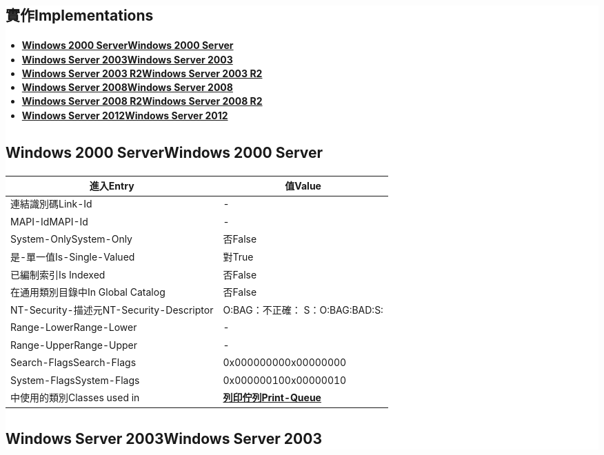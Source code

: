 

## <a name="implementations"></a><span data-ttu-id="1ffac-123">實作</span><span class="sxs-lookup"><span data-stu-id="1ffac-123">Implementations</span></span>

-   [<span data-ttu-id="1ffac-124">**Windows 2000 Server**</span><span class="sxs-lookup"><span data-stu-id="1ffac-124">**Windows 2000 Server**</span></span>](#windows-2000-server)
-   [<span data-ttu-id="1ffac-125">**Windows Server 2003**</span><span class="sxs-lookup"><span data-stu-id="1ffac-125">**Windows Server 2003**</span></span>](#windows-server-2003)
-   [<span data-ttu-id="1ffac-126">**Windows Server 2003 R2**</span><span class="sxs-lookup"><span data-stu-id="1ffac-126">**Windows Server 2003 R2**</span></span>](#windows-server-2003-r2)
-   [<span data-ttu-id="1ffac-127">**Windows Server 2008**</span><span class="sxs-lookup"><span data-stu-id="1ffac-127">**Windows Server 2008**</span></span>](#windows-server-2008)
-   [<span data-ttu-id="1ffac-128">**Windows Server 2008 R2**</span><span class="sxs-lookup"><span data-stu-id="1ffac-128">**Windows Server 2008 R2**</span></span>](#windows-server-2008-r2)
-   [<span data-ttu-id="1ffac-129">**Windows Server 2012**</span><span class="sxs-lookup"><span data-stu-id="1ffac-129">**Windows Server 2012**</span></span>](#windows-server-2012)

## <a name="windows-2000-server"></a><span data-ttu-id="1ffac-130">Windows 2000 Server</span><span class="sxs-lookup"><span data-stu-id="1ffac-130">Windows 2000 Server</span></span>



| <span data-ttu-id="1ffac-131">進入</span><span class="sxs-lookup"><span data-stu-id="1ffac-131">Entry</span></span> | <span data-ttu-id="1ffac-132">值</span><span class="sxs-lookup"><span data-stu-id="1ffac-132">Value</span></span> |
|------------------------|------------------------------------------------|
| <span data-ttu-id="1ffac-133">連結識別碼</span><span class="sxs-lookup"><span data-stu-id="1ffac-133">Link-Id</span></span>                | \-                                             |
| <span data-ttu-id="1ffac-134">MAPI-Id</span><span class="sxs-lookup"><span data-stu-id="1ffac-134">MAPI-Id</span></span>                | \-                                             |
| <span data-ttu-id="1ffac-135">System-Only</span><span class="sxs-lookup"><span data-stu-id="1ffac-135">System-Only</span></span>            | <span data-ttu-id="1ffac-136">否</span><span class="sxs-lookup"><span data-stu-id="1ffac-136">False</span></span>                                          |
| <span data-ttu-id="1ffac-137">是-單一值</span><span class="sxs-lookup"><span data-stu-id="1ffac-137">Is-Single-Valued</span></span>       | <span data-ttu-id="1ffac-138">對</span><span class="sxs-lookup"><span data-stu-id="1ffac-138">True</span></span>                                           |
| <span data-ttu-id="1ffac-139">已編制索引</span><span class="sxs-lookup"><span data-stu-id="1ffac-139">Is Indexed</span></span>             | <span data-ttu-id="1ffac-140">否</span><span class="sxs-lookup"><span data-stu-id="1ffac-140">False</span></span>                                          |
| <span data-ttu-id="1ffac-141">在通用類別目錄中</span><span class="sxs-lookup"><span data-stu-id="1ffac-141">In Global Catalog</span></span>      | <span data-ttu-id="1ffac-142">否</span><span class="sxs-lookup"><span data-stu-id="1ffac-142">False</span></span>                                          |
| <span data-ttu-id="1ffac-143">NT-Security-描述元</span><span class="sxs-lookup"><span data-stu-id="1ffac-143">NT-Security-Descriptor</span></span> | <span data-ttu-id="1ffac-144">O:BAG：不正確： S：</span><span class="sxs-lookup"><span data-stu-id="1ffac-144">O:BAG:BAD:S:</span></span>                                   |
| <span data-ttu-id="1ffac-145">Range-Lower</span><span class="sxs-lookup"><span data-stu-id="1ffac-145">Range-Lower</span></span>            | \-                                             |
| <span data-ttu-id="1ffac-146">Range-Upper</span><span class="sxs-lookup"><span data-stu-id="1ffac-146">Range-Upper</span></span>            | \-                                             |
| <span data-ttu-id="1ffac-147">Search-Flags</span><span class="sxs-lookup"><span data-stu-id="1ffac-147">Search-Flags</span></span>           | <span data-ttu-id="1ffac-148">0x00000000</span><span class="sxs-lookup"><span data-stu-id="1ffac-148">0x00000000</span></span>                                     |
| <span data-ttu-id="1ffac-149">System-Flags</span><span class="sxs-lookup"><span data-stu-id="1ffac-149">System-Flags</span></span>           | <span data-ttu-id="1ffac-150">0x00000010</span><span class="sxs-lookup"><span data-stu-id="1ffac-150">0x00000010</span></span>                                     |
| <span data-ttu-id="1ffac-151">中使用的類別</span><span class="sxs-lookup"><span data-stu-id="1ffac-151">Classes used in</span></span>        | [<span data-ttu-id="1ffac-152">**列印佇列**</span><span class="sxs-lookup"><span data-stu-id="1ffac-152">**Print-Queue**</span></span>](c-printqueue.md)<br/> |



## <a name="windows-server-2003"></a><span data-ttu-id="1ffac-153">Windows Server 2003</span><span class="sxs-lookup"><span data-stu-id="1ffac-153">Windows Server 2003</span></span>
